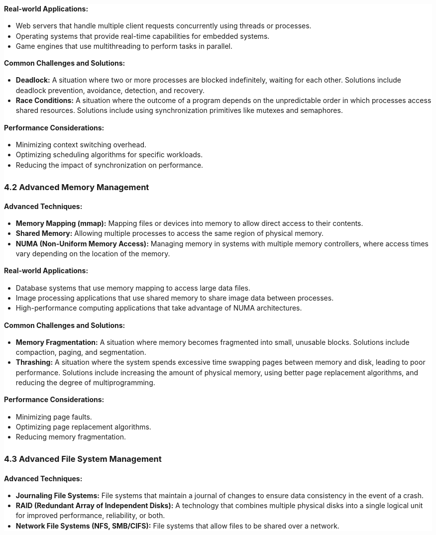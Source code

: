 **Real-world Applications:**

-   Web servers that handle multiple client requests concurrently using threads or processes.
-   Operating systems that provide real-time capabilities for embedded systems.
-   Game engines that use multithreading to perform tasks in parallel.

**Common Challenges and Solutions:**

-   **Deadlock:** A situation where two or more processes are blocked indefinitely, waiting for each other. Solutions include deadlock prevention, avoidance, detection, and recovery.
-   **Race Conditions:** A situation where the outcome of a program depends on the unpredictable order in which processes access shared resources. Solutions include using synchronization primitives like mutexes and semaphores.

**Performance Considerations:**

-   Minimizing context switching overhead.
-   Optimizing scheduling algorithms for specific workloads.
-   Reducing the impact of synchronization on performance.

### 4.2 Advanced Memory Management

**Advanced Techniques:**

-   **Memory Mapping (mmap):** Mapping files or devices into memory to allow direct access to their contents.
-   **Shared Memory:**  Allowing multiple processes to access the same region of physical memory.
-   **NUMA (Non-Uniform Memory Access):** Managing memory in systems with multiple memory controllers, where access times vary depending on the location of the memory.

**Real-world Applications:**

-   Database systems that use memory mapping to access large data files.
-   Image processing applications that use shared memory to share image data between processes.
-   High-performance computing applications that take advantage of NUMA architectures.

**Common Challenges and Solutions:**

-   **Memory Fragmentation:** A situation where memory becomes fragmented into small, unusable blocks. Solutions include compaction, paging, and segmentation.
-   **Thrashing:** A situation where the system spends excessive time swapping pages between memory and disk, leading to poor performance. Solutions include increasing the amount of physical memory, using better page replacement algorithms, and reducing the degree of multiprogramming.

**Performance Considerations:**

-   Minimizing page faults.
-   Optimizing page replacement algorithms.
-   Reducing memory fragmentation.

### 4.3 Advanced File System Management

**Advanced Techniques:**

-   **Journaling File Systems:**  File systems that maintain a journal of changes to ensure data consistency in the event of a crash.
-   **RAID (Redundant Array of Independent Disks):**  A technology that combines multiple physical disks into a single logical unit for improved performance, reliability, or both.
-   **Network File Systems (NFS, SMB/CIFS):** File systems that allow files to be shared over a network.
